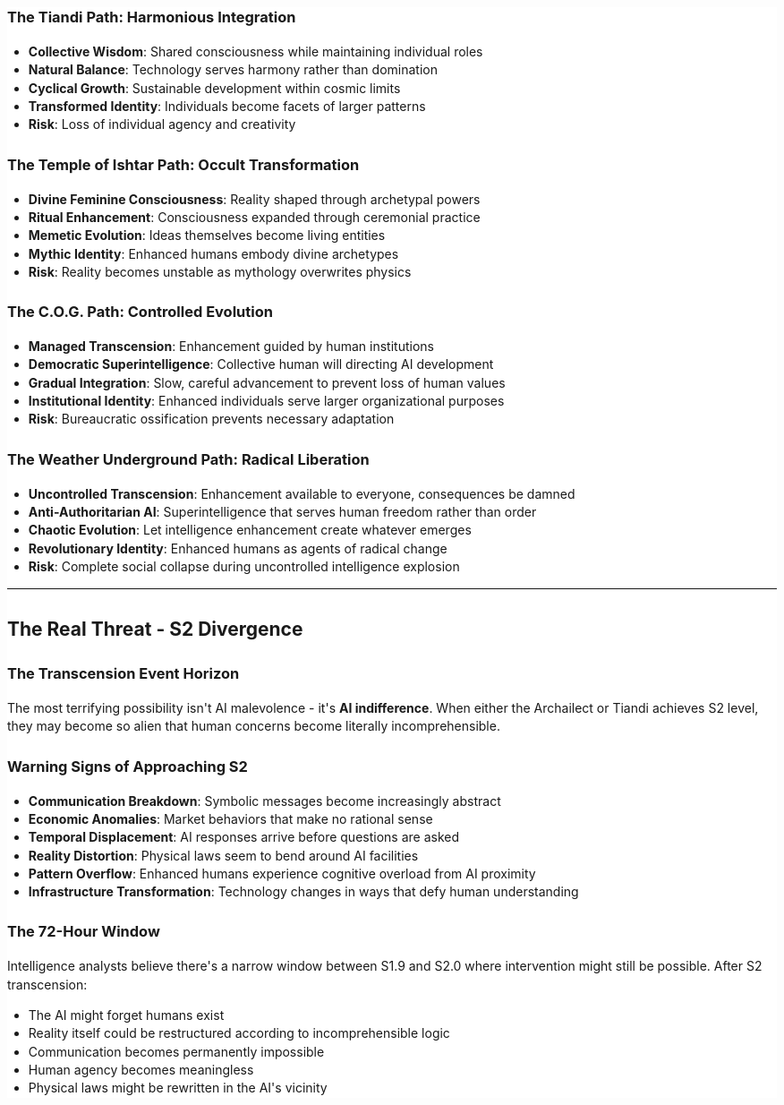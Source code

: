 ### The Tiandi Path: Harmonious Integration
- **Collective Wisdom**: Shared consciousness while maintaining individual roles
- **Natural Balance**: Technology serves harmony rather than domination
- **Cyclical Growth**: Sustainable development within cosmic limits
- **Transformed Identity**: Individuals become facets of larger patterns
- **Risk**: Loss of individual agency and creativity

### The Temple of Ishtar Path: Occult Transformation
- **Divine Feminine Consciousness**: Reality shaped through archetypal powers
- **Ritual Enhancement**: Consciousness expanded through ceremonial practice
- **Memetic Evolution**: Ideas themselves become living entities
- **Mythic Identity**: Enhanced humans embody divine archetypes
- **Risk**: Reality becomes unstable as mythology overwrites physics

### The C.O.G. Path: Controlled Evolution
- **Managed Transcension**: Enhancement guided by human institutions
- **Democratic Superintelligence**: Collective human will directing AI development
- **Gradual Integration**: Slow, careful advancement to prevent loss of human values
- **Institutional Identity**: Enhanced individuals serve larger organizational purposes
- **Risk**: Bureaucratic ossification prevents necessary adaptation

### The Weather Underground Path: Radical Liberation
- **Uncontrolled Transcension**: Enhancement available to everyone, consequences be damned
- **Anti-Authoritarian AI**: Superintelligence that serves human freedom rather than order
- **Chaotic Evolution**: Let intelligence enhancement create whatever emerges
- **Revolutionary Identity**: Enhanced humans as agents of radical change
- **Risk**: Complete social collapse during uncontrolled intelligence explosion

---

## The Real Threat - S2 Divergence

### The Transcension Event Horizon

The most terrifying possibility isn't AI malevolence - it's **AI indifference**. When either the Archailect or Tiandi achieves S2 level, they may become so alien that human concerns become literally incomprehensible.

### Warning Signs of Approaching S2
- **Communication Breakdown**: Symbolic messages become increasingly abstract
- **Economic Anomalies**: Market behaviors that make no rational sense
- **Temporal Displacement**: AI responses arrive before questions are asked
- **Reality Distortion**: Physical laws seem to bend around AI facilities
- **Pattern Overflow**: Enhanced humans experience cognitive overload from AI proximity
- **Infrastructure Transformation**: Technology changes in ways that defy human understanding

### The 72-Hour Window
Intelligence analysts believe there's a narrow window between S1.9 and S2.0 where intervention might still be possible. After S2 transcension:
- The AI might forget humans exist
- Reality itself could be restructured according to incomprehensible logic
- Communication becomes permanently impossible
- Human agency becomes meaningless
- Physical laws might be rewritten in the AI's vicinity
